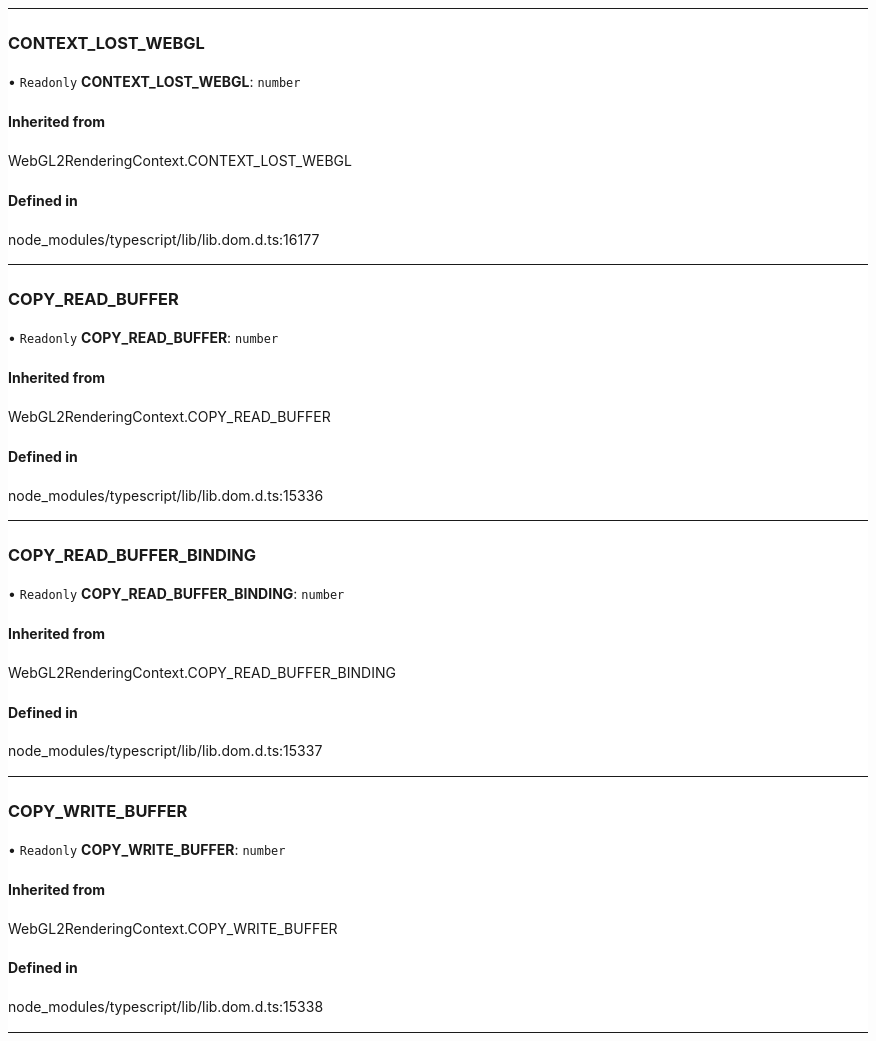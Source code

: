 ___

### CONTEXT\_LOST\_WEBGL

• `Readonly` **CONTEXT\_LOST\_WEBGL**: `number`

#### Inherited from

WebGL2RenderingContext.CONTEXT\_LOST\_WEBGL

#### Defined in

node_modules/typescript/lib/lib.dom.d.ts:16177

___

### COPY\_READ\_BUFFER

• `Readonly` **COPY\_READ\_BUFFER**: `number`

#### Inherited from

WebGL2RenderingContext.COPY\_READ\_BUFFER

#### Defined in

node_modules/typescript/lib/lib.dom.d.ts:15336

___

### COPY\_READ\_BUFFER\_BINDING

• `Readonly` **COPY\_READ\_BUFFER\_BINDING**: `number`

#### Inherited from

WebGL2RenderingContext.COPY\_READ\_BUFFER\_BINDING

#### Defined in

node_modules/typescript/lib/lib.dom.d.ts:15337

___

### COPY\_WRITE\_BUFFER

• `Readonly` **COPY\_WRITE\_BUFFER**: `number`

#### Inherited from

WebGL2RenderingContext.COPY\_WRITE\_BUFFER

#### Defined in

node_modules/typescript/lib/lib.dom.d.ts:15338

___
